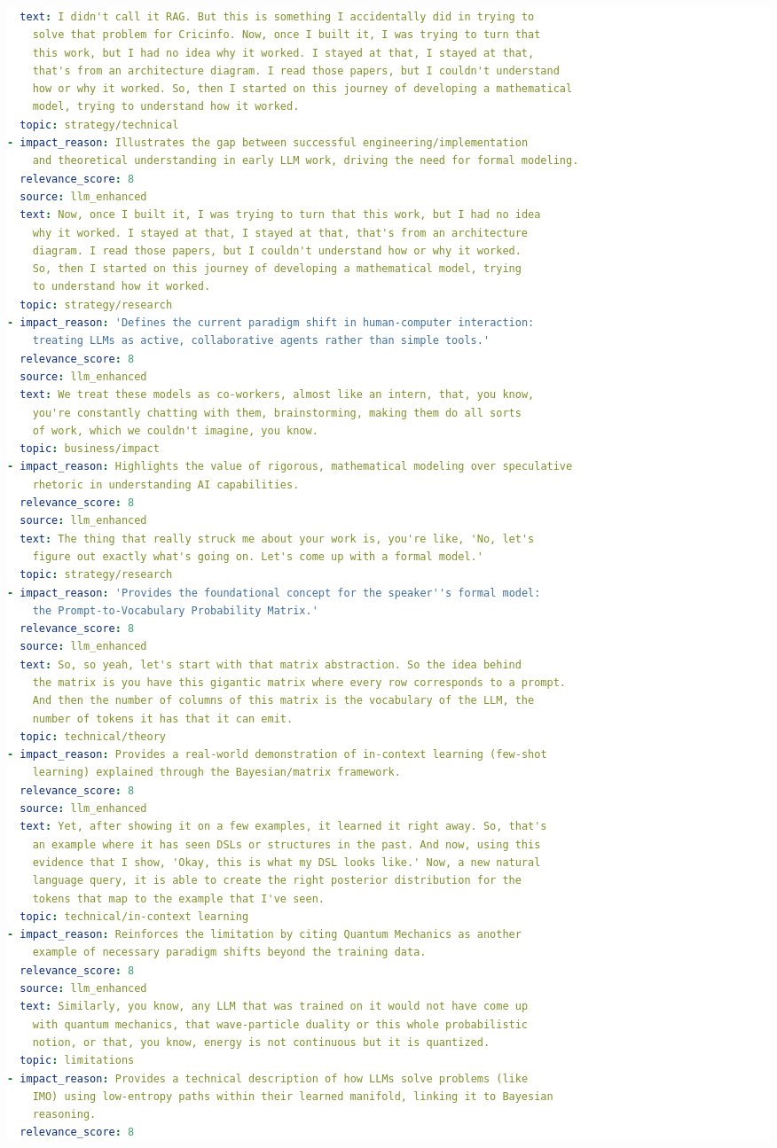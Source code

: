 ```yaml
  text: I didn't call it RAG. But this is something I accidentally did in trying to
    solve that problem for Cricinfo. Now, once I built it, I was trying to turn that
    this work, but I had no idea why it worked. I stayed at that, I stayed at that,
    that's from an architecture diagram. I read those papers, but I couldn't understand
    how or why it worked. So, then I started on this journey of developing a mathematical
    model, trying to understand how it worked.
  topic: strategy/technical
- impact_reason: Illustrates the gap between successful engineering/implementation
    and theoretical understanding in early LLM work, driving the need for formal modeling.
  relevance_score: 8
  source: llm_enhanced
  text: Now, once I built it, I was trying to turn that this work, but I had no idea
    why it worked. I stayed at that, I stayed at that, that's from an architecture
    diagram. I read those papers, but I couldn't understand how or why it worked.
    So, then I started on this journey of developing a mathematical model, trying
    to understand how it worked.
  topic: strategy/research
- impact_reason: 'Defines the current paradigm shift in human-computer interaction:
    treating LLMs as active, collaborative agents rather than simple tools.'
  relevance_score: 8
  source: llm_enhanced
  text: We treat these models as co-workers, almost like an intern, that, you know,
    you're constantly chatting with them, brainstorming, making them do all sorts
    of work, which we couldn't imagine, you know.
  topic: business/impact
- impact_reason: Highlights the value of rigorous, mathematical modeling over speculative
    rhetoric in understanding AI capabilities.
  relevance_score: 8
  source: llm_enhanced
  text: The thing that really struck me about your work is, you're like, 'No, let's
    figure out exactly what's going on. Let's come up with a formal model.'
  topic: strategy/research
- impact_reason: 'Provides the foundational concept for the speaker''s formal model:
    the Prompt-to-Vocabulary Probability Matrix.'
  relevance_score: 8
  source: llm_enhanced
  text: So, so yeah, let's start with that matrix abstraction. So the idea behind
    the matrix is you have this gigantic matrix where every row corresponds to a prompt.
    And then the number of columns of this matrix is the vocabulary of the LLM, the
    number of tokens it has that it can emit.
  topic: technical/theory
- impact_reason: Provides a real-world demonstration of in-context learning (few-shot
    learning) explained through the Bayesian/matrix framework.
  relevance_score: 8
  source: llm_enhanced
  text: Yet, after showing it on a few examples, it learned it right away. So, that's
    an example where it has seen DSLs or structures in the past. And now, using this
    evidence that I show, 'Okay, this is what my DSL looks like.' Now, a new natural
    language query, it is able to create the right posterior distribution for the
    tokens that map to the example that I've seen.
  topic: technical/in-context learning
- impact_reason: Reinforces the limitation by citing Quantum Mechanics as another
    example of necessary paradigm shifts beyond the training data.
  relevance_score: 8
  source: llm_enhanced
  text: Similarly, you know, any LLM that was trained on it would not have come up
    with quantum mechanics, that wave-particle duality or this whole probabilistic
    notion, or that, you know, energy is not continuous but it is quantized.
  topic: limitations
- impact_reason: Provides a technical description of how LLMs solve problems (like
    IMO) using low-entropy paths within their learned manifold, linking it to Bayesian
    reasoning.
  relevance_score: 8
```